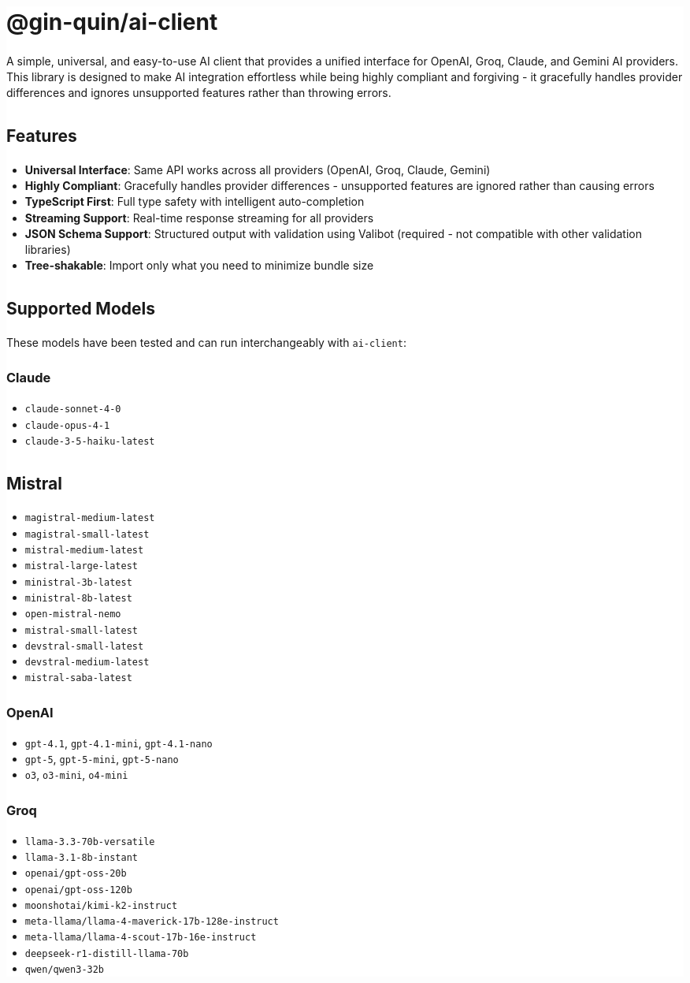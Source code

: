 # @gin-quin/ai-client

A simple, universal, and easy-to-use AI client that provides a unified interface for OpenAI, Groq, Claude, and Gemini AI providers. This library is designed to make AI integration effortless while being highly compliant and forgiving - it gracefully handles provider differences and ignores unsupported features rather than throwing errors.

## Features

- **Universal Interface**: Same API works across all providers (OpenAI, Groq, Claude, Gemini)
- **Highly Compliant**: Gracefully handles provider differences - unsupported features are ignored rather than causing errors
- **TypeScript First**: Full type safety with intelligent auto-completion
- **Streaming Support**: Real-time response streaming for all providers
- **JSON Schema Support**: Structured output with validation using Valibot (required - not compatible with other validation libraries)
- **Tree-shakable**: Import only what you need to minimize bundle size


## Supported Models

These models have been tested and can run interchangeably with `ai-client`:

### Claude
- `claude-sonnet-4-0`
- `claude-opus-4-1`
- `claude-3-5-haiku-latest`

## Mistral
- `magistral-medium-latest`
- `magistral-small-latest`
- `mistral-medium-latest`
- `mistral-large-latest`
- `ministral-3b-latest`
- `ministral-8b-latest`
- `open-mistral-nemo`
- `mistral-small-latest`
- `devstral-small-latest`
- `devstral-medium-latest`
- `mistral-saba-latest`

### OpenAI
- `gpt-4.1`, `gpt-4.1-mini`, `gpt-4.1-nano`
- `gpt-5`, `gpt-5-mini`, `gpt-5-nano`
- `o3`, `o3-mini`, `o4-mini`


### Groq
- `llama-3.3-70b-versatile`
- `llama-3.1-8b-instant`
- `openai/gpt-oss-20b`
- `openai/gpt-oss-120b`
- `moonshotai/kimi-k2-instruct`
- `meta-llama/llama-4-maverick-17b-128e-instruct`
- `meta-llama/llama-4-scout-17b-16e-instruct`
- `deepseek-r1-distill-llama-70b`
- `qwen/qwen3-32b`
